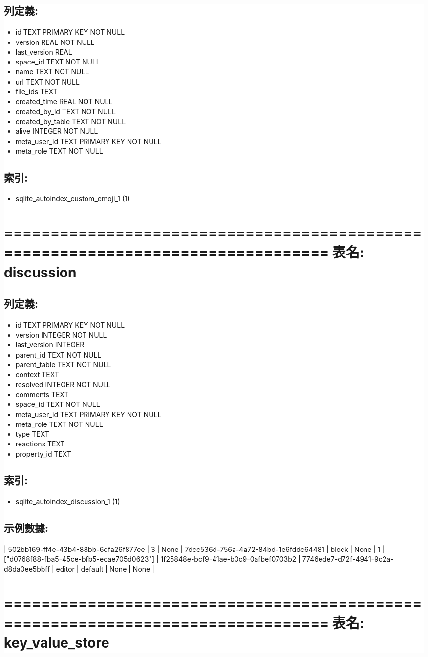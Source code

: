 列定義:
----------------------------------------
- id                   TEXT       PRIMARY KEY NOT NULL
- version              REAL       NOT NULL
- last_version         REAL       
- space_id             TEXT       NOT NULL
- name                 TEXT       NOT NULL
- url                  TEXT       NOT NULL
- file_ids             TEXT       
- created_time         REAL       NOT NULL
- created_by_id        TEXT       NOT NULL
- created_by_table     TEXT       NOT NULL
- alive                INTEGER    NOT NULL
- meta_user_id         TEXT       PRIMARY KEY NOT NULL
- meta_role            TEXT       NOT NULL

索引:
----------------------------------------
- sqlite_autoindex_custom_emoji_1 (1)


================================================================================
表名: discussion
================================================================================

列定義:
----------------------------------------
- id                   TEXT       PRIMARY KEY NOT NULL
- version              INTEGER    NOT NULL
- last_version         INTEGER    
- parent_id            TEXT       NOT NULL
- parent_table         TEXT       NOT NULL
- context              TEXT       
- resolved             INTEGER    NOT NULL
- comments             TEXT       
- space_id             TEXT       NOT NULL
- meta_user_id         TEXT       PRIMARY KEY NOT NULL
- meta_role            TEXT       NOT NULL
- type                 TEXT       
- reactions            TEXT       
- property_id          TEXT       

索引:
----------------------------------------
- sqlite_autoindex_discussion_1 (1)

示例數據:
----------------------------------------
| 502bb169-ff4e-43b4-88bb-6dfa26f877ee | 3 | None | 7dcc536d-756a-4a72-84bd-1e6fddc64481 | block | None | 1 | ["d0768f88-fba5-45ce-bfb5-ecae705d0623"] | 1f25848e-bcf9-41ae-b0c9-0afbef0703b2 | 7746ede7-d72f-4941-9c2a-d8da0ee5bbff | editor | default | None | None |


================================================================================
表名: key_value_store
================================================================================
